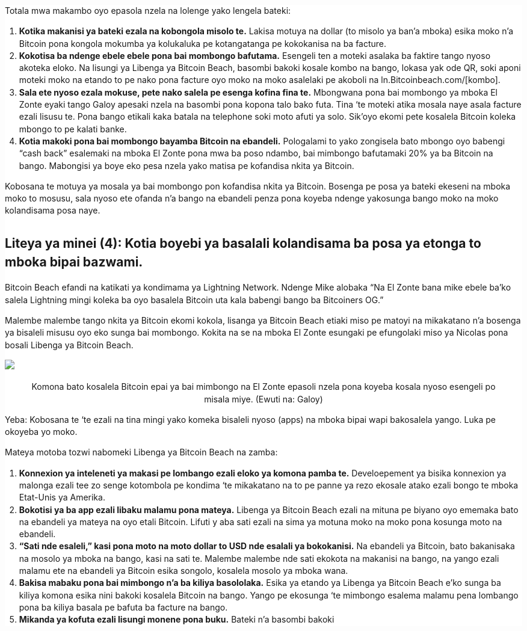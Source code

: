 Totala mwa makambo oyo epasola nzela na lolenge yako lengela bateki:

1. **Kotika makanisi ya bateki ezala na kobongola misolo te.** Lakisa motuya na dollar (to
misolo ya ban’a mboka) esika moko n’a Bitcoin pona kongola mokumba ya kolukaluka
pe kotangatanga pe kokokanisa na ba facture.
2. **Kokotisa ba ndenge ebele ebele pona bai mombongo bafutama.** Esengeli ten a
moteki asalaka ba faktire tango nyoso akoteka eloko. Na lisungi ya Libenga ya Bitcoin
Beach, basombi bakoki kosale kombo na bango, lokasa yak ode QR, soki aponi moteki
moko na etando to pe nako pona facture oyo moko na moko asalelaki pe akoboli na
ln.Bitcoinbeach.com/[kombo].
3. **Sala ete nyoso ezala mokuse, pete nako salela pe esenga kofina fina te.** Mbongwana
pona bai mombongo ya mboka El Zonte eyaki tango Galoy apesaki nzela na basombi
pona kopona talo bako futa. Tina ‘te moteki atika mosala naye asala facture ezali lisusu
te. Pona bango etikali kaka batala na telephone soki moto afuti ya solo. Sik’oyo ekomi
pete kosalela Bitcoin koleka mbongo to pe kalati banke.
4. **Kotia makoki pona bai mombongo bayamba Bitcoin na ebandeli.** Pologalami to yako
zongisela bato mbongo oyo babengi “cash back” esalemaki na mboka El Zonte pona
mwa ba poso ndambo, bai mimbongo bafutamaki 20% ya ba Bitcoin na bango.
Mabongisi ya boye eko pesa nzela yako matisa pe kofandisa nkita ya Bitcoin.

Kobosana te motuya ya mosala ya bai mombongo pon kofandisa nkita ya Bitcoin. Bosenga pe
posa ya bateki ekeseni na mboka moko to mosusu, sala nyoso ete ofanda n’a bango na ebandeli
penza pona koyeba ndenge yakosunga bango moko na moko kolandisama posa naye.

## Liteya ya minei (4): Kotia boyebi ya basalali kolandisama ba posa ya etonga to mboka bipai bazwami.

Bitcoin Beach efandi na katikati ya kondimama ya Lightning Network. Ndenge Mike alobaka “Na
El Zonte bana mike ebele ba’ko salela Lightning mingi koleka ba oyo basalela Bitcoin uta kala
babengi bango ba Bitcoiners OG.”

Malembe malembe tango nkita ya Bitcoin ekomi kokola, lisanga ya Bitcoin Beach etiaki miso pe
matoyi na mikakatano n’a bosenga ya bisaleli misusu oyo eko sunga bai mombongo. Kokita na
se na mboka El Zonte esungaki pe efungolaki miso ya Nicolas pona bosali Libenga ya Bitcoin
Beach.

![](./bitcoin-insights.jpg)

<center v-pre>
<figure>
  <figcaption>Komona bato kosalela Bitcoin epai ya bai mimbongo na El Zonte epasoli nzela pona koyeba kosala nyoso esengeli po misala miye. (Ewuti na: Galoy)</figcaption>
</figure>
</center>

Yeba: Kobosana te ‘te ezali na tina mingi yako komeka bisaleli nyoso (apps) na mboka bipai
wapi bakosalela yango. Luka pe okoyeba yo moko.

Mateya motoba tozwi nabomeki Libenga ya Bitcoin Beach na zamba:

1. **Konnexion ya inteleneti ya makasi pe lombango ezali eloko ya komona pamba te.**
Develoepement ya bisika konnexion ya malonga ezali tee zo senge kotombola pe
kondima ‘te mikakatano na to pe panne ya rezo ekosale atako ezali bongo te mboka
Etat-Unis ya Amerika.
2. **Bokotisi ya ba app ezali libaku malamu pona mateya.** Libenga ya Bitcoin Beach ezali
na mituna pe biyano oyo ememaka bato na ebandeli ya mateya na oyo etali Bitcoin.
Lifuti y aba sati ezali na sima ya motuna moko na moko pona kosunga moto na ebandeli.
3. **“Sati nde esaleli,” kasi pona moto na moto dollar to USD nde esalali ya bokokanisi.**
Na ebandeli ya Bitcoin, bato bakanisaka na mosolo ya mboka na bango, kasi na sati te.
Malembe malembe nde sati ekokota na makanisi na bango, na yango ezali malamu ete
na ebandeli ya Bitcoin esika songolo, kosalela mosolo ya mboka wana.
4. **Bakisa mabaku pona bai mimbongo n’a ba kiliya basololaka.** Esika ya etando ya
Libenga ya Bitcoin Beach e’ko sunga ba kiliya komona esika nini bakoki kosalela Bitcoin
na bango. Yango pe ekosunga ‘te mimbongo esalema malamu pena lombango pona ba
kiliya basala pe bafuta ba facture na bango.
5. **Mikanda ya kofuta ezali lisungi monene pona buku.** Bateki n’a basombi bakoki